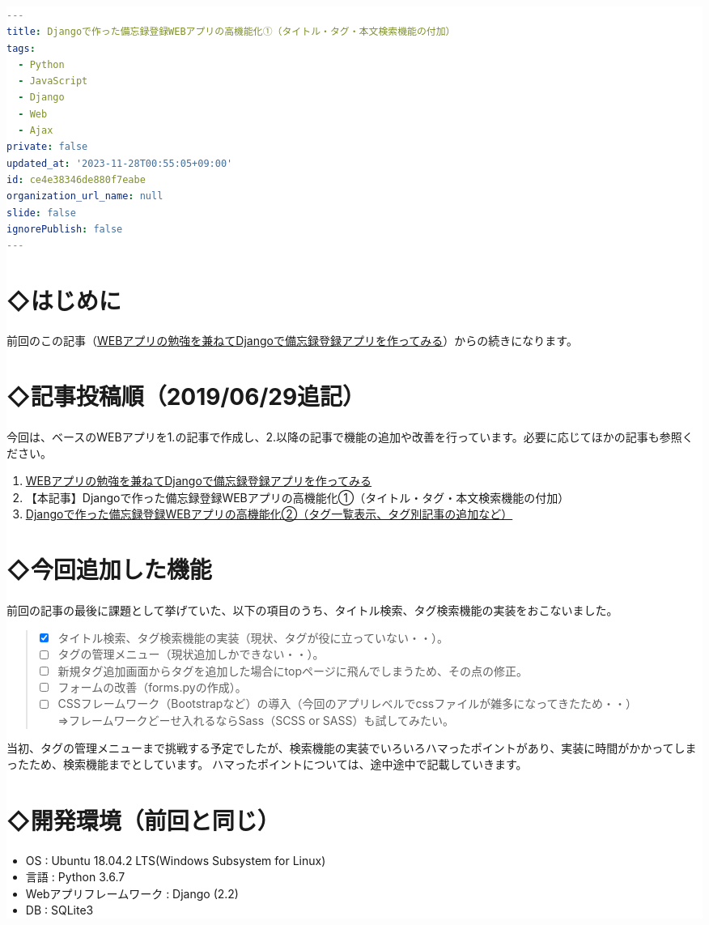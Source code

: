 ```yaml
---
title: Djangoで作った備忘録登録WEBアプリの高機能化①（タイトル・タグ・本文検索機能の付加）
tags:
  - Python
  - JavaScript
  - Django
  - Web
  - Ajax
private: false
updated_at: '2023-11-28T00:55:05+09:00'
id: ce4e38346de880f7eabe
organization_url_name: null
slide: false
ignorePublish: false
---
```

# ◇はじめに

前回のこの記事（[WEBアプリの勉強を兼ねてDjangoで備忘録登録アプリを作ってみる](https://qiita.com/yankee/items/304f58273fb676f51f7a)）からの続きになります。

# ◇記事投稿順（2019/06/29追記）

今回は、ベースのWEBアプリを1.の記事で作成し、2.以降の記事で機能の追加や改善を行っています。必要に応じてほかの記事も参照ください。

1. [WEBアプリの勉強を兼ねてDjangoで備忘録登録アプリを作ってみる](https://qiita.com/yankee/items/304f58273fb676f51f7a)
2. 【本記事】Djangoで作った備忘録登録WEBアプリの高機能化①（タイトル・タグ・本文検索機能の付加）
3. [Djangoで作った備忘録登録WEBアプリの高機能化②（タグ一覧表示、タグ別記事の追加など）](https://qiita.com/yankee/items/4e387b8ec4c5a4053c89)

# ◇今回追加した機能

前回の記事の最後に課題として挙げていた、以下の項目のうち、タイトル検索、タグ検索機能の実装をおこないました。

> + [x] タイトル検索、タグ検索機能の実装（現状、タグが役に立っていない・・）。
> + [ ] タグの管理メニュー（現状追加しかできない・・）。
> + [ ] 新規タグ追加画面からタグを追加した場合にtopページに飛んでしまうため、その点の修正。
> + [ ] フォームの改善（forms.pyの作成）。
> + [ ] CSSフレームワーク（Bootstrapなど）の導入（今回のアプリレベルでcssファイルが雑多になってきたため・・）  
    ⇒フレームワークどーせ入れるならSass（SCSS or SASS）も試してみたい。

当初、タグの管理メニューまで挑戦する予定でしたが、検索機能の実装でいろいろハマったポイントがあり、実装に時間がかかってしまったため、検索機能までとしています。
ハマったポイントについては、途中途中で記載していきます。

# ◇開発環境（前回と同じ）

+ OS : Ubuntu 18.04.2 LTS(Windows Subsystem for Linux)
+ 言語 : Python 3.6.7
+ Webアプリフレームワーク : Django (2.2)
+ DB : SQLite3

